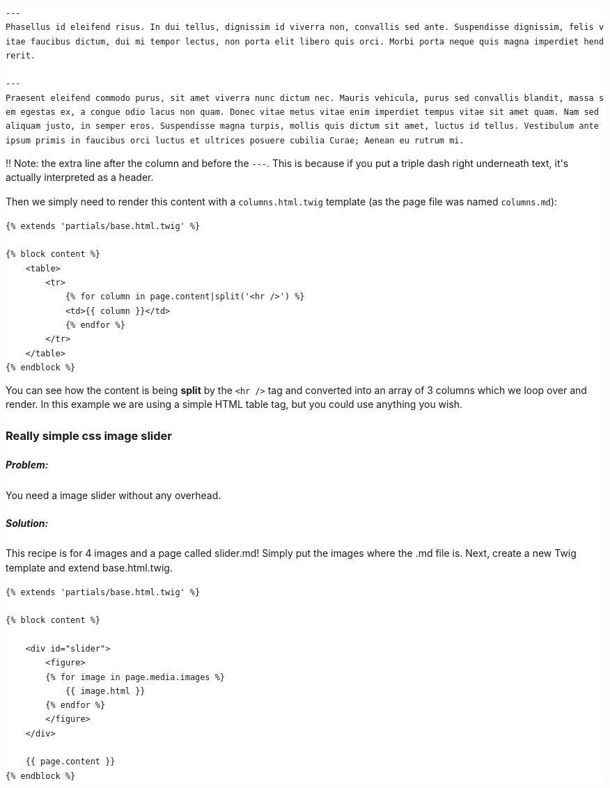     ---
    Phasellus id eleifend risus. In dui tellus, dignissim id viverra non, convallis sed ante. Suspendisse dignissim, felis vitae faucibus dictum, dui mi tempor lectus, non porta elit libero quis orci. Morbi porta neque quis magna imperdiet hendrerit.

    ---
    Praesent eleifend commodo purus, sit amet viverra nunc dictum nec. Mauris vehicula, purus sed convallis blandit, massa sem egestas ex, a congue odio lacus non quam. Donec vitae metus vitae enim imperdiet tempus vitae sit amet quam. Nam sed aliquam justo, in semper eros. Suspendisse magna turpis, mollis quis dictum sit amet, luctus id tellus. Vestibulum ante ipsum primis in faucibus orci luctus et ultrices posuere cubilia Curae; Aenean eu rutrum mi.

!! Note: the extra line after the column and before the `---`.  This is because if you put a triple dash right underneath text, it's actually interpreted as a header.

Then we simply need to render this content with a `columns.html.twig` template (as the page file was named `columns.md`):

```
{% extends 'partials/base.html.twig' %}

{% block content %}
    <table>
        <tr>
            {% for column in page.content|split('<hr />') %}
            <td>{{ column }}</td>
            {% endfor %}
        </tr>
    </table>
{% endblock %}
```

You can see how the content is being **split** by the `<hr />` tag and converted into an array of 3 columns which we loop over and render.  In this example we are using a simple HTML table tag, but you could use anything you wish.

### Really simple css image slider

##### Problem:

You need a image slider without any overhead.

##### Solution:

This recipe is for 4 images and a page called slider.md! Simply put the images where the .md file is. Next, create a new Twig template and extend base.html.twig.


```
{% extends 'partials/base.html.twig' %}

{% block content %}

    <div id="slider">
        <figure>
        {% for image in page.media.images %}
            {{ image.html }}
        {% endfor %}
        </figure>
    </div>

    {{ page.content }}
{% endblock %}
```
